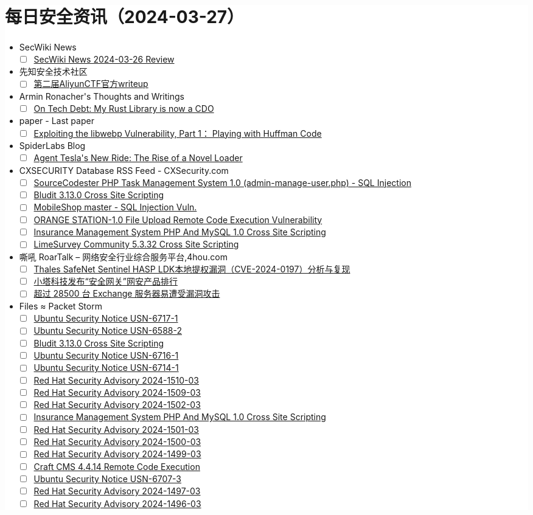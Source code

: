 # 每日安全资讯（2024-03-27）

- SecWiki News
  - [ ] [SecWiki News 2024-03-26 Review](http://www.sec-wiki.com/?2024-03-26)
- 先知安全技术社区
  - [ ] [第二届AliyunCTF官方writeup](https://xz.aliyun.com/t/14190)
- Armin Ronacher's Thoughts and Writings
  - [ ] [On Tech Debt: My Rust Library is now a CDO](http://lucumr.pocoo.org/2024/3/26/rust-cdo)
- paper - Last paper
  - [ ] [Exploiting the libwebp Vulnerability, Part 1： Playing with Huffman Code](https://paper.seebug.org/3135/)
- SpiderLabs Blog
  - [ ] [Agent Tesla's New Ride: The Rise of a Novel Loader](https://www.trustwave.com/en-us/resources/blogs/spiderlabs-blog/agent-teslas-new-ride-the-rise-of-a-novel-loader/)
- CXSECURITY Database RSS Feed - CXSecurity.com
  - [ ] [SourceCodester PHP Task Management System 1.0 (admin-manage-user.php) - SQL Injection](https://cxsecurity.com/issue/WLB-2024030063)
  - [ ] [Bludit 3.13.0 Cross Site Scripting](https://cxsecurity.com/issue/WLB-2024030062)
  - [ ] [MobileShop master - SQL Injection Vuln.](https://cxsecurity.com/issue/WLB-2024030061)
  - [ ] [ORANGE STATION-1.0 File Upload Remote Code Execution Vulnerability](https://cxsecurity.com/issue/WLB-2024030060)
  - [ ] [Insurance Management System PHP And MySQL 1.0 Cross Site Scripting](https://cxsecurity.com/issue/WLB-2024030059)
  - [ ] [LimeSurvey Community 5.3.32 Cross Site Scripting](https://cxsecurity.com/issue/WLB-2024030058)
- 嘶吼 RoarTalk – 网络安全行业综合服务平台,4hou.com
  - [ ] [Thales SafeNet Sentinel HASP LDK本地提权漏洞（CVE-2024-0197）分析与复现](https://www.4hou.com/posts/jgzy)
  - [ ] [小塔科技发布“安全网关”网安产品排行](https://www.4hou.com/posts/kjAJ)
  - [ ] [超过 28500 台 Exchange 服务器易遭受漏洞攻击](https://www.4hou.com/posts/WK3o)
- Files ≈ Packet Storm
  - [ ] [Ubuntu Security Notice USN-6717-1](https://packetstormsecurity.com/files/177783/USN-6717-1.txt)
  - [ ] [Ubuntu Security Notice USN-6588-2](https://packetstormsecurity.com/files/177782/USN-6588-2.txt)
  - [ ] [Bludit 3.13.0 Cross Site Scripting](https://packetstormsecurity.com/files/177781/bludit3130-xss.txt)
  - [ ] [Ubuntu Security Notice USN-6716-1](https://packetstormsecurity.com/files/177780/USN-6716-1.txt)
  - [ ] [Ubuntu Security Notice USN-6714-1](https://packetstormsecurity.com/files/177779/USN-6714-1.txt)
  - [ ] [Red Hat Security Advisory 2024-1510-03](https://packetstormsecurity.com/files/177778/RHSA-2024-1510-03.txt)
  - [ ] [Red Hat Security Advisory 2024-1509-03](https://packetstormsecurity.com/files/177777/RHSA-2024-1509-03.txt)
  - [ ] [Red Hat Security Advisory 2024-1502-03](https://packetstormsecurity.com/files/177776/RHSA-2024-1502-03.txt)
  - [ ] [Insurance Management System PHP And MySQL 1.0 Cross Site Scripting](https://packetstormsecurity.com/files/177775/imsphpmysql10-xss.txt)
  - [ ] [Red Hat Security Advisory 2024-1501-03](https://packetstormsecurity.com/files/177774/RHSA-2024-1501-03.txt)
  - [ ] [Red Hat Security Advisory 2024-1500-03](https://packetstormsecurity.com/files/177773/RHSA-2024-1500-03.txt)
  - [ ] [Red Hat Security Advisory 2024-1499-03](https://packetstormsecurity.com/files/177772/RHSA-2024-1499-03.txt)
  - [ ] [Craft CMS 4.4.14 Remote Code Execution](https://packetstormsecurity.com/files/177771/craftcms4414-exec.txt)
  - [ ] [Ubuntu Security Notice USN-6707-3](https://packetstormsecurity.com/files/177770/USN-6707-3.txt)
  - [ ] [Red Hat Security Advisory 2024-1497-03](https://packetstormsecurity.com/files/177769/RHSA-2024-1497-03.txt)
  - [ ] [Red Hat Security Advisory 2024-1496-03](https://packetstormsecurity.com/files/177768/RHSA-2024-1496-03.txt)